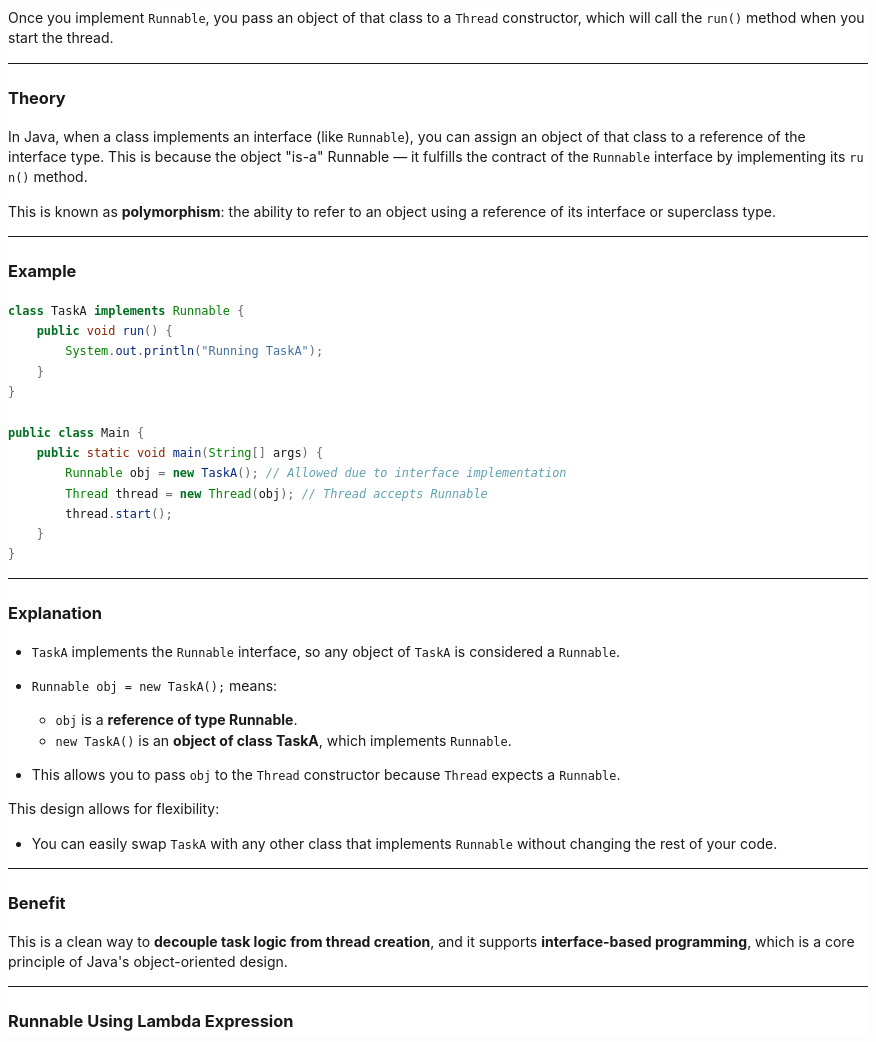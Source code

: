 Once you implement `Runnable`, you pass an object of that class to a `Thread` constructor, which will call the `run()` method when you start the thread.

---
### Theory

In Java, when a class implements an interface (like `Runnable`), you can assign an object of that class to a reference of the interface type. This is because the object "is-a" Runnable — it fulfills the contract of the `Runnable` interface by implementing its `run()` method.

This is known as **polymorphism**: the ability to refer to an object using a reference of its interface or superclass type.

---
### Example

```java
class TaskA implements Runnable {
    public void run() {
        System.out.println("Running TaskA");
    }
}

public class Main {
    public static void main(String[] args) {
        Runnable obj = new TaskA(); // Allowed due to interface implementation
        Thread thread = new Thread(obj); // Thread accepts Runnable
        thread.start();
    }
}
```

---
### Explanation

- `TaskA` implements the `Runnable` interface, so any object of `TaskA` is considered a `Runnable`.
    
- `Runnable obj = new TaskA();` means:
    - `obj` is a **reference of type Runnable**.
    - `new TaskA()` is an **object of class TaskA**, which implements `Runnable`.
        
- This allows you to pass `obj` to the `Thread` constructor because `Thread` expects a `Runnable`.

This design allows for flexibility:
- You can easily swap `TaskA` with any other class that implements `Runnable` without changing the rest of your code.

---
### Benefit

This is a clean way to **decouple task logic from thread creation**, and it supports **interface-based programming**, which is a core principle of Java's object-oriented design.

---
### Runnable Using Lambda Expression
